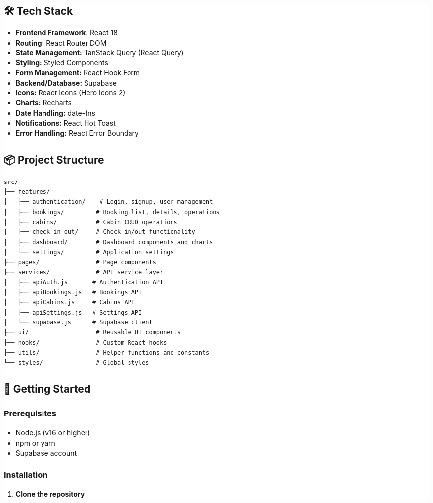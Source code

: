 ## 🛠️ Tech Stack

- **Frontend Framework:** React 18
- **Routing:** React Router DOM
- **State Management:** TanStack Query (React Query)
- **Styling:** Styled Components
- **Form Management:** React Hook Form
- **Backend/Database:** Supabase
- **Icons:** React Icons (Hero Icons 2)
- **Charts:** Recharts
- **Date Handling:** date-fns
- **Notifications:** React Hot Toast
- **Error Handling:** React Error Boundary

## 📦 Project Structure

```
src/
├── features/
│   ├── authentication/    # Login, signup, user management
│   ├── bookings/         # Booking list, details, operations
│   ├── cabins/           # Cabin CRUD operations
│   ├── check-in-out/     # Check-in/out functionality
│   ├── dashboard/        # Dashboard components and charts
│   └── settings/         # Application settings
├── pages/                # Page components
├── services/             # API service layer
│   ├── apiAuth.js       # Authentication API
│   ├── apiBookings.js   # Bookings API
│   ├── apiCabins.js     # Cabins API
│   ├── apiSettings.js   # Settings API
│   └── supabase.js      # Supabase client
├── ui/                   # Reusable UI components
├── hooks/                # Custom React hooks
├── utils/                # Helper functions and constants
└── styles/               # Global styles

```

## 🚀 Getting Started

### Prerequisites

- Node.js (v16 or higher)
- npm or yarn
- Supabase account

### Installation

1. **Clone the repository**
